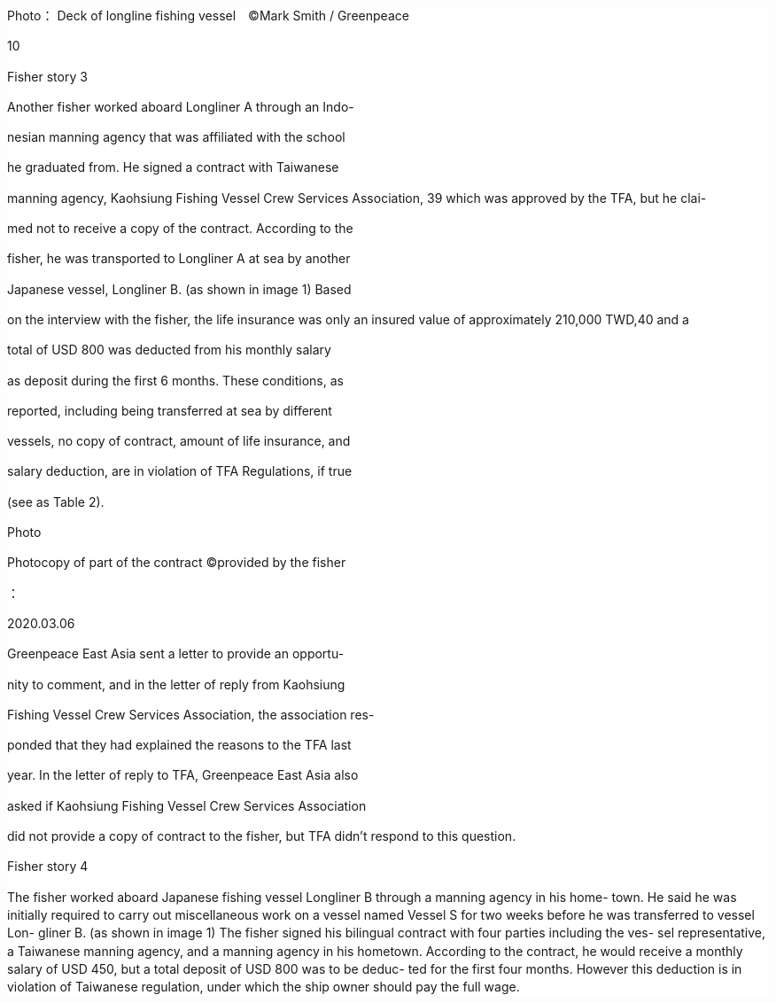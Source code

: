 Photo： Deck of longline fishing vessel　©Mark Smith / Greenpeace

10

Fisher story 3

Another fisher worked aboard Longliner A through an Indo-

nesian manning agency that was affiliated with the school

he  graduated  from.  He  signed  a  contract  with  Taiwanese

manning  agency,  Kaohsiung  Fishing  Vessel  Crew  Services
Association, 39 which was approved by the TFA, but he clai-

med not to receive a copy of the contract. According to the

fisher, he was transported to Longliner A at sea by another

Japanese vessel,  Longliner B. (as shown in image 1) Based

on the interview with the fisher, the life insurance was only
an  insured  value  of  approximately  210,000  TWD,40  and  a

total  of  USD  800  was  deducted  from  his  monthly  salary

as deposit during the first 6 months. These conditions, as

reported,  including  being  transferred  at  sea  by  different

vessels, no copy of contract, amount of life insurance, and

salary deduction, are in violation of TFA Regulations, if true

(see as Table 2).

Photo

 Photocopy of part of the contract  ©provided by the fisher

：

2020.03.06

Greenpeace  East  Asia  sent  a  letter  to  provide  an  opportu-

nity to comment, and in the letter of reply from Kaohsiung

Fishing Vessel Crew Services Association, the association res-

ponded that they had explained the reasons to the TFA last

year. In the letter of reply to TFA, Greenpeace East Asia also

asked if Kaohsiung Fishing Vessel Crew Services Association

did not provide a copy of contract to the fisher, but TFA didn’t
respond to this question.

Fisher story 4

The  fisher  worked  aboard  Japanese  fishing  vessel
Longliner  B through  a  manning  agency  in  his  home-
town.  He  said  he  was  initially  required  to  carry  out
miscellaneous  work  on  a  vessel  named  Vessel  S  for
two  weeks  before  he  was  transferred  to  vessel  Lon-
gliner  B.  (as  shown  in  image  1)  The  fisher  signed  his
bilingual contract with four parties including the ves-
sel representative, a Taiwanese manning agency, and
a manning agency in his hometown. According to the
contract,  he  would  receive  a  monthly  salary  of  USD
450, but a total deposit of USD 800 was to be deduc-
ted for the first four months. However this deduction
is  in  violation  of  Taiwanese  regulation,  under  which
the ship owner should pay the full wage.
